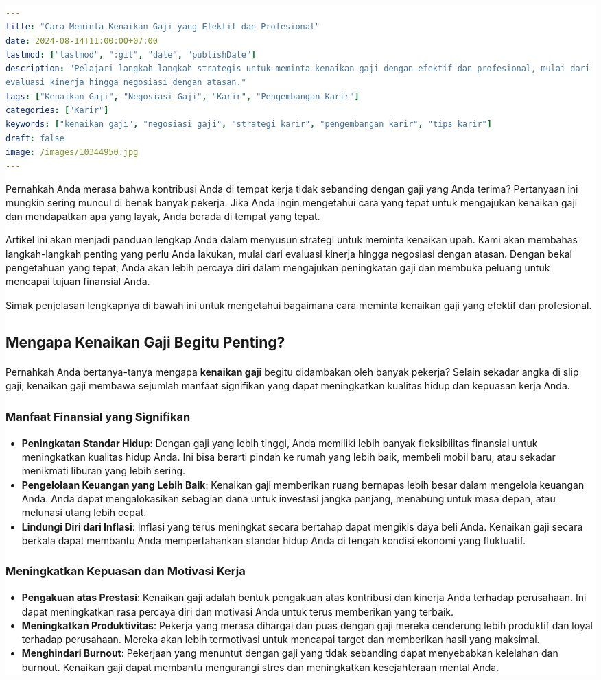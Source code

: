 ```yaml
---
title: "Cara Meminta Kenaikan Gaji yang Efektif dan Profesional"
date: 2024-08-14T11:00:00+07:00
lastmod: ["lastmod", ":git", "date", "publishDate"]
description: "Pelajari langkah-langkah strategis untuk meminta kenaikan gaji dengan efektif dan profesional, mulai dari evaluasi kinerja hingga negosiasi dengan atasan."
tags: ["Kenaikan Gaji", "Negosiasi Gaji", "Karir", "Pengembangan Karir"]
categories: ["Karir"]
keywords: ["kenaikan gaji", "negosiasi gaji", "strategi karir", "pengembangan karir", "tips karir"]
draft: false
image: /images/10344950.jpg
---
```


Pernahkah Anda merasa bahwa kontribusi Anda di tempat kerja tidak sebanding dengan gaji yang Anda terima? Pertanyaan ini mungkin sering muncul di benak banyak pekerja. Jika Anda ingin mengetahui cara yang tepat untuk mengajukan kenaikan gaji dan mendapatkan apa yang layak, Anda berada di tempat yang tepat.

Artikel ini akan menjadi panduan lengkap Anda dalam menyusun strategi untuk meminta kenaikan upah. Kami akan membahas langkah-langkah penting yang perlu Anda lakukan, mulai dari evaluasi kinerja hingga negosiasi dengan atasan. Dengan bekal pengetahuan yang tepat, Anda akan lebih percaya diri dalam mengajukan peningkatan gaji dan membuka peluang untuk mencapai tujuan finansial Anda.

Simak penjelasan lengkapnya di bawah ini untuk mengetahui bagaimana cara meminta kenaikan gaji yang efektif dan profesional.

## Mengapa Kenaikan Gaji Begitu Penting?

Pernahkah Anda bertanya-tanya mengapa **kenaikan gaji** begitu didambakan oleh banyak pekerja? Selain sekadar angka di slip gaji, kenaikan gaji membawa sejumlah manfaat signifikan yang dapat meningkatkan kualitas hidup dan kepuasan kerja Anda.

### Manfaat Finansial yang Signifikan

- **Peningkatan Standar Hidup**: Dengan gaji yang lebih tinggi, Anda memiliki lebih banyak fleksibilitas finansial untuk meningkatkan kualitas hidup Anda. Ini bisa berarti pindah ke rumah yang lebih baik, membeli mobil baru, atau sekadar menikmati liburan yang lebih sering.
- **Pengelolaan Keuangan yang Lebih Baik**: Kenaikan gaji memberikan ruang bernapas lebih besar dalam mengelola keuangan Anda. Anda dapat mengalokasikan sebagian dana untuk investasi jangka panjang, menabung untuk masa depan, atau melunasi utang lebih cepat.
- **Lindungi Diri dari Inflasi**: Inflasi yang terus meningkat secara bertahap dapat mengikis daya beli Anda. Kenaikan gaji secara berkala dapat membantu Anda mempertahankan standar hidup Anda di tengah kondisi ekonomi yang fluktuatif.

### Meningkatkan Kepuasan dan Motivasi Kerja

- **Pengakuan atas Prestasi**: Kenaikan gaji adalah bentuk pengakuan atas kontribusi dan kinerja Anda terhadap perusahaan. Ini dapat meningkatkan rasa percaya diri dan motivasi Anda untuk terus memberikan yang terbaik.
- **Meningkatkan Produktivitas**: Pekerja yang merasa dihargai dan puas dengan gaji mereka cenderung lebih produktif dan loyal terhadap perusahaan. Mereka akan lebih termotivasi untuk mencapai target dan memberikan hasil yang maksimal.
- **Menghindari Burnout**: Pekerjaan yang menuntut dengan gaji yang tidak sebanding dapat menyebabkan kelelahan dan burnout. Kenaikan gaji dapat membantu mengurangi stres dan meningkatkan kesejahteraan mental Anda.
